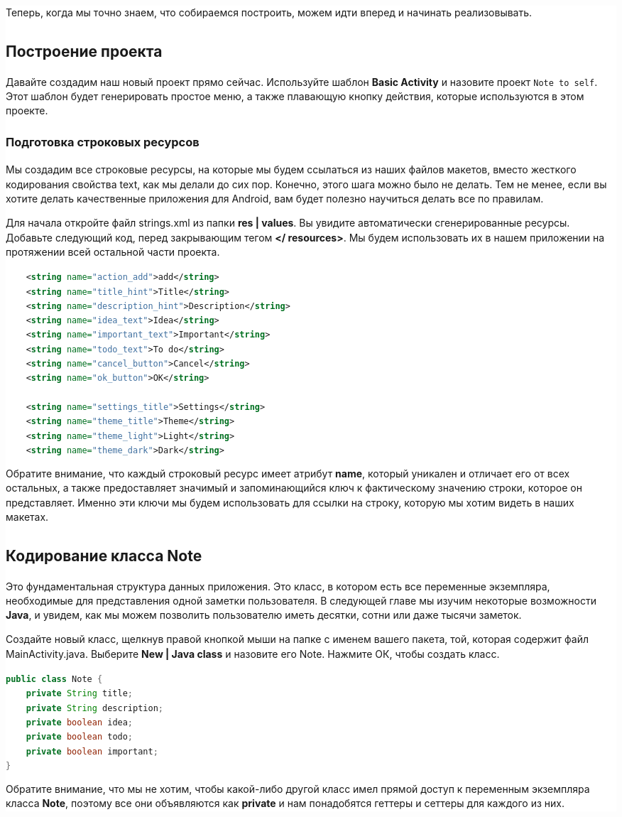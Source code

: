 Теперь, когда мы точно знаем, что собираемся построить, можем идти вперед и начинать реализовывать.

## Построение проекта
Давайте создадим наш новый проект прямо сейчас. Используйте шаблон **Basic Activity** и назовите проект ```Note to self```. Этот шаблон будет генерировать простое меню, а также плавающую кнопку действия, которые используются в этом проекте.

### Подготовка строковых ресурсов
Мы создадим все строковые ресурсы, на которые мы будем ссылаться из наших файлов макетов, вместо жесткого кодирования свойства text, как мы делали до сих пор. Конечно, этого шага можно было не делать. Тем не менее, если вы хотите делать качественные приложения для Android, вам будет полезно научиться делать все по правилам.

Для начала откройте файл strings.xml из папки **res | values**. Вы увидите автоматически cгенерированные ресурсы. Добавьте следующий код, перед закрывающим тегом **</ resources>**. Мы будем использовать их в нашем приложении на протяжении всей остальной части проекта.
```xml
    <string name="action_add">add</string>
    <string name="title_hint">Title</string>
    <string name="description_hint">Description</string>
    <string name="idea_text">Idea</string>
    <string name="important_text">Important</string>
    <string name="todo_text">To do</string>
    <string name="cancel_button">Cancel</string>
    <string name="ok_button">OK</string>

    <string name="settings_title">Settings</string>
    <string name="theme_title">Theme</string>
    <string name="theme_light">Light</string>
    <string name="theme_dark">Dark</string>
```
Обратите внимание, что каждый строковый ресурс имеет атрибут **name**, который уникален и отличает его от всех остальных, а также предоставляет значимый и запоминающийся ключ к фактическому значению строки, которое он представляет. Именно эти ключи мы будем использовать для ссылки на строку, которую мы хотим видеть в наших макетах.

## Кодирование класса Note
Это фундаментальная структура данных приложения. Это класс, в котором есть все переменные экземпляра, необходимые для представления одной заметки пользователя. В следующей главе мы изучим некоторые возможности **Java**, и увидем, как мы можем позволить пользователю иметь десятки, сотни или даже тысячи заметок.

Создайте новый класс, щелкнув правой кнопкой мыши на папке с именем вашего пакета, той, которая содержит файл MainActivity.java. Выберите **New | Java class** и назовите его Note. Нажмите ОК, чтобы создать класс.
```java
public class Note {
    private String title;
    private String description;
    private boolean idea;
    private boolean todo;
    private boolean important;
}
```
Обратите внимание, что мы не хотим, чтобы какой-либо другой класс имел прямой доступ к  переменным экземпляра класса **Note**, поэтому все они объявляются как **private** и нам понадобятся геттеры и сеттеры для каждого из них.
